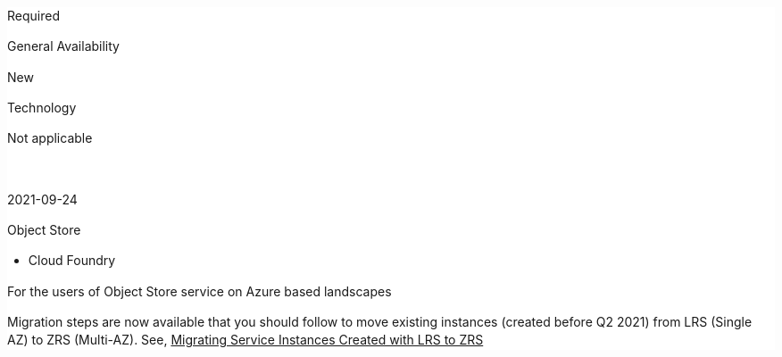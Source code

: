 </td>
<td valign="top">

Required

</td>
<td valign="top">

General Availability

</td>
<td valign="top">

New

</td>
<td valign="top">

Technology

</td>
<td valign="top">

Not applicable

</td>
<td valign="top">

 

</td>
<td valign="top">



</td>
<td valign="top">

2021-09-24

</td>
</tr>
<tr>
<td valign="top">

Object Store

</td>
<td valign="top">

-   Cloud Foundry



</td>
<td valign="top">

For the users of Object Store service on Azure based landscapes

</td>
<td valign="top">

Migration steps are now available that you should follow to move existing instances \(created before Q2 2021\) from LRS \(Single AZ\) to ZRS \(Multi-AZ\). See, [Migrating Service Instances Created with LRS to ZRS](migrating-service-instances-created-with-lrs-to-zrs-29bd262.md) 
